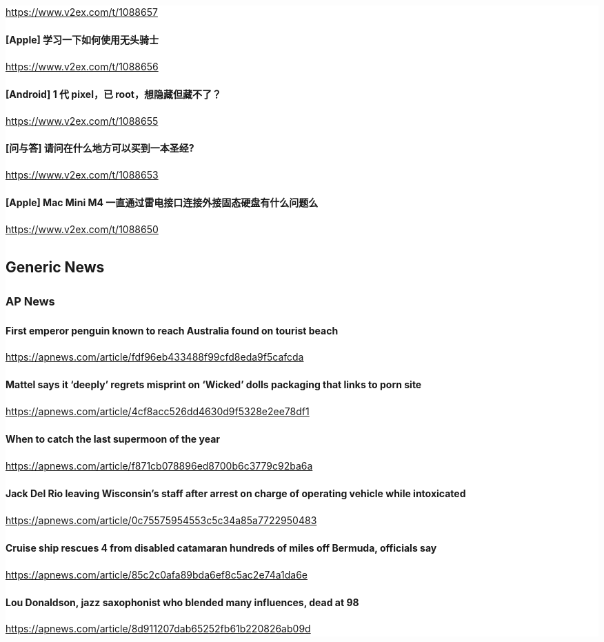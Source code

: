 <span style="color: blue!80!green"><https://www.v2ex.com/t/1088657></span>

#### \[Apple\] 学习一下如何使用无头骑士

<span style="color: blue!80!green"><https://www.v2ex.com/t/1088656></span>

#### \[Android\] 1 代 pixel，已 root，想隐藏但藏不了？

<span style="color: blue!80!green"><https://www.v2ex.com/t/1088655></span>

#### \[问与答\] 请问在什么地方可以买到一本圣经?

<span style="color: blue!80!green"><https://www.v2ex.com/t/1088653></span>

#### \[Apple\] Mac Mini M4 一直通过雷电接口连接外接固态硬盘有什么问题么

<span style="color: blue!80!green"><https://www.v2ex.com/t/1088650></span>

## Generic News

### AP News

#### First emperor penguin known to reach Australia found on tourist beach

<span style="color: blue!80!green"><https://apnews.com/article/fdf96eb433488f99cfd8eda9f5cafcda></span>

#### Mattel says it ‘deeply’ regrets misprint on ‘Wicked’ dolls packaging that links to porn site

<span style="color: blue!80!green"><https://apnews.com/article/4cf8acc526dd4630d9f5328e2ee78df1></span>

#### When to catch the last supermoon of the year

<span style="color: blue!80!green"><https://apnews.com/article/f871cb078896ed8700b6c3779c92ba6a></span>

#### Jack Del Rio leaving Wisconsin’s staff after arrest on charge of operating vehicle while intoxicated

<span style="color: blue!80!green"><https://apnews.com/article/0c75575954553c5c34a85a7722950483></span>

#### Cruise ship rescues 4 from disabled catamaran hundreds of miles off Bermuda, officials say

<span style="color: blue!80!green"><https://apnews.com/article/85c2c0afa89bda6ef8c5ac2e74a1da6e></span>

#### Lou Donaldson, jazz saxophonist who blended many influences, dead at 98

<span style="color: blue!80!green"><https://apnews.com/article/8d911207dab65252fb61b220826ab09d></span>
